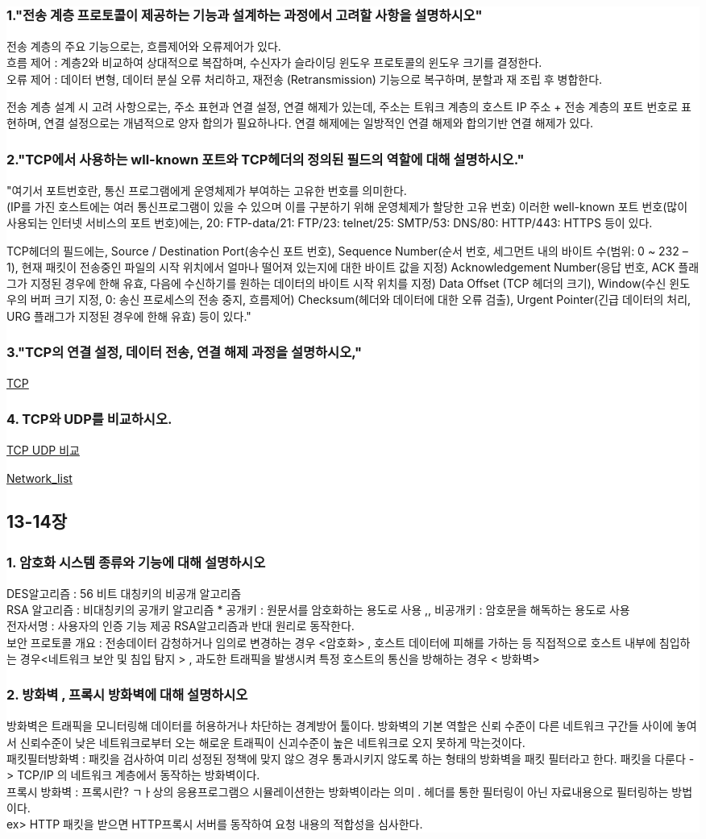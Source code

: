 ### 1."전송 계층 프로토콜이 제공하는 기능과 설계하는 과정에서 고려할 사항을 설명하시오"
전송 계층의 주요 기능으로는, 흐름제어와 오류제어가 있다.  
흐름 제어 : 계층2와 비교하여 상대적으로 복잡하며, 수신자가 슬라이딩 윈도우 프로토콜의 윈도우 크기를 결정한다.  
오류 제어 : 데이터 변형, 데이터 분실 오류 처리하고, 재전송 (Retransmission) 기능으로 복구하며, 분할과 재 조립 후 병합한다.
  
전송 계층 설계 시 고려 사항으로는, 주소 표현과 연결 설정, 연결 해제가 있는데, 
주소는 트워크 계층의 호스트 IP 주소 + 전송 계층의 포트 번호로 표현하며, 
연결 설정으로는 개념적으로 양자 합의가 필요하나다.
연결 해제에는 일방적인 연결 해제와 합의기반 연결 해제가 있다.


 
### 2."TCP에서 사용하는 wll-known 포트와 TCP헤더의 정의된 필드의 역할에 대해 설명하시오."

"여기서 포트번호란, 통신 프로그램에게 운영체제가 부여하는 고유한 번호를 의미한다.  
(IP를 가진 호스트에는 여러 통신프로그램이 있을 수 있으며 이를 구분하기 위해 운영체제가 할당한 고유 번호)
이러한 well-known 포트 번호(많이 사용되는 인터넷 서비스의 포트 번호)에는, 
20: FTP-data/21: FTP/23: telnet/25: SMTP/53: DNS/80: HTTP/443: HTTPS 등이 있다.
  
TCP헤더의 필드에는, 
Source / Destination Port(송수신 포트 번호), 
Sequence Number(순서 번호, 세그먼트 내의 바이트 수(범위: 0 ~ 232 – 1), 현재 패킷이 전송중인 파일의 시작 위치에서 얼마나 떨어져 있는지에 대한 바이트 값을 지정)
Acknowledgement Number(응답 번호, ACK 플래그가 지정된 경우에 한해 유효, 다음에 수신하기를 원하는 데이터의 바이트 시작 위치를 지정)
Data Offset (TCP 헤더의 크기), Window(수신 윈도우의 버퍼 크기 지정, 0: 송신 프로세스의 전송 중지, 흐름제어)
Checksum(헤더와 데이터에 대한 오류 검출), Urgent Pointer(긴급 데이터의 처리, URG 플래그가 지정된 경우에 한해 유효) 등이 있다."
 
### 3."TCP의 연결 설정, 데이터 전송, 연결 해제 과정을 설명하시오,"
[TCP](http://copycode.tistory.com/100)


### 4. TCP와 UDP를 비교하시오.
[TCP UDP 비교](http://wooguy-tcpip.blogspot.com/2014/04/tcp-udp.html)  


[Network_list](#list)  

## 13-14장


### 1. 암호화 시스템 종류와 기능에 대해 설명하시오
DES알고리즘  : 56 비트 대칭키의 비공개 알고리즘   
RSA 알고리즘 : 비대칭키의 공개키 알고리즘   * 공개키 : 원문서를 암호화하는 용도로 사용 ,, 비공개키 : 암호문을 해독하는 용도로 사용  
전자서명 : 사용자의 인증 기능 제공 RSA알고리즘과 반대 원리로 동작한다.   
보안 프로토콜 개요 : 전송데이터 감청하거나 임의로 변경하는 경우 <암호화> , 호스트 데이터에 피해를 가하는 등 직접적으로 호스트 내부에 침입하는 경우<네트워크 보안 및 침입 탐지 > , 과도한 트래픽을 발생시켜 특정 호스트의 통신을 방해하는 경우 < 방화벽>

### 2. 방화벽 ,  프록시 방화벽에 대해 설명하시오

방화벽은 트래픽을 모니터링해 데이터를 허용하거나 차단하는 경계방어 툴이다. 방화벽의 기본 역할은 신뢰 수준이 다른 네트워크 구간들 사이에 놓여서 신뢰수준이 낮은 네트워크로부터 오는 해로운 트래픽이 신괴수준이 높은 네트워크로 오지 못하게 막는것이다.   
 패킷필터방화벽 : 패킷을 검사하여 미리 성정된 정책에 맞지 않으 경우 통과시키지 않도록 하는 형태의 방화벽을 패킷 필터라고 한다.  패킷을 다룬다 - > TCP/IP 의 네트워크 계층에서 동작하는 방화벽이다.   
프록시 방화벽 : 프록시란? ㄱㅏ상의 응용프로그램으 시뮬레이션한는 방화벽이라는 의미 . 헤더를 통한 필터링이 아닌 자료내용으로 필터링하는 방법이다.  
ex> HTTP 패킷을 받으면 HTTP프록시 서버를 동작하여 요청 내용의 적합성을 심사한다.
